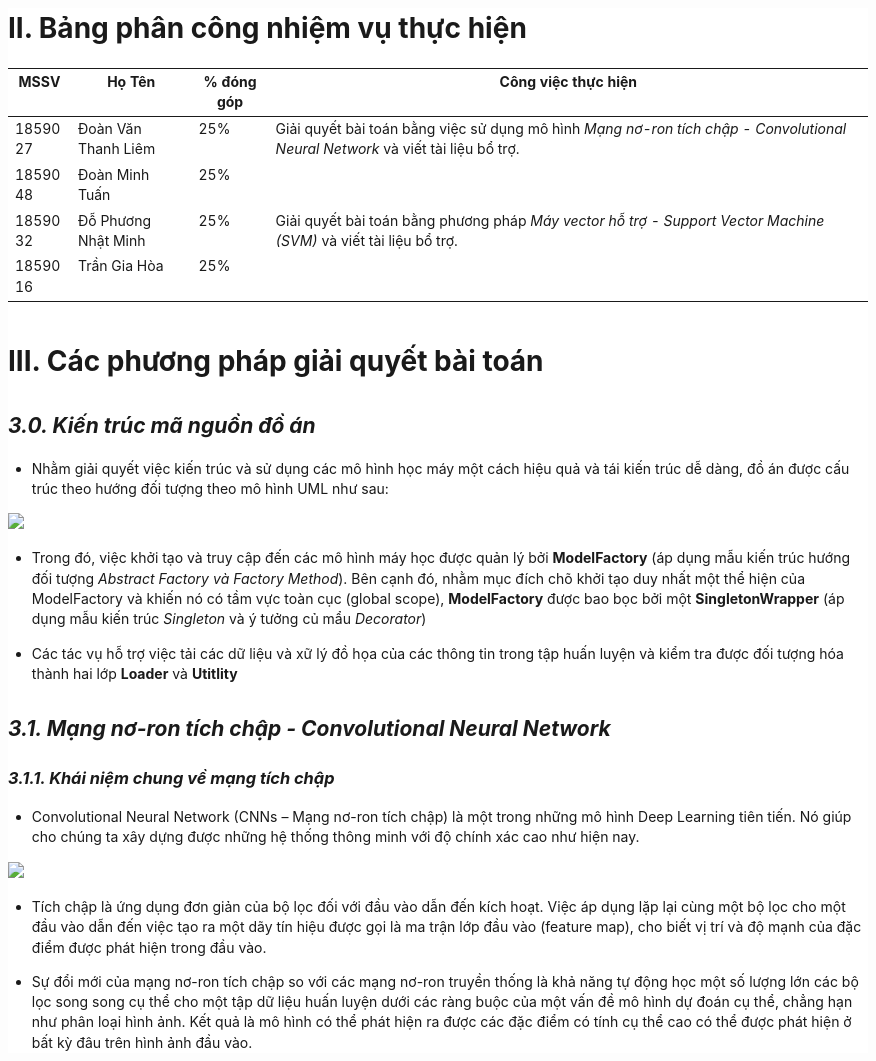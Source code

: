 **II. Bảng phân công nhiệm vụ thực hiện**
=========================================

| MSSV    | Họ Tên              | % đóng góp | Công việc thực hiện                                                                                                           |
|---------|---------------------|------------|-------------------------------------------------------------------------------------------------------------------------------|
| 1859027 | Đoàn Văn Thanh Liêm | 25%        | Giải quyết bài toán bằng việc sử dụng mô hình *Mạng nơ-ron tích chập - Convolutional Neural Network* và viết tài liệu bổ trợ. |
| 1859048 | Đoàn Minh Tuấn      | 25%        |                                                                                                                               |
| 1859032 | Đỗ Phương Nhật Minh | 25%        | Giải quyết bài toán bằng phương pháp *Máy vector hỗ trợ - Support Vector Machine (SVM)* và viết tài liệu bổ trợ.              |
| 1859016 | Trần Gia Hòa        | 25%        |                                                                                                                               |

**III. Các phương pháp giải quyết bài toán**
============================================

*3.0. Kiến trúc mã nguồn đồ án*
-------------------------------

-   Nhằm giải quyết việc kiến trúc và sử dụng các mô hình học máy một cách hiệu
    quả và tái kiến trúc dễ dàng, đồ án được cấu trúc theo hướng đối tượng theo
    mô hình UML như sau:

![](media/7633c20ed7ec00e82f2321dc58cfd80a.jpg)

-   Trong đó, việc khởi tạo và truy cập đến các mô hình máy học được quản lý bởi
    **ModelFactory** (áp dụng mẫu kiến trúc hướng đối tượng *Abstract Factory và
    Factory Method*). Bên cạnh đó, nhằm mục đích chõ khởi tạo duy nhất một thể
    hiện của ModelFactory và khiến nó có tầm vực toàn cục (global scope),
    **ModelFactory** được bao bọc bởi một **SingletonWrapper** (áp dụng mẫu kiến
    trúc *Singleton* và ý tưởng củ mẩu *Decorator*)

-   Các tác vụ hỗ trợ việc tải các dữ liệu và xữ lý đồ họa của các thông tin
    trong tập huấn luyện và kiểm tra được đối tượng hóa thành hai lớp **Loader**
    và **Utitlity**

*3.1. Mạng nơ-ron tích chập - Convolutional Neural Network*
-----------------------------------------------------------

### *3.1.1. Khái niệm chung về mạng tích chập*

-   Convolutional Neural Network (CNNs – Mạng nơ-ron tích chập) là một trong
    những mô hình Deep Learning tiên tiến. Nó giúp cho chúng ta xây dựng được
    những hệ thống thông minh với độ chính xác cao như hiện nay.

![](media/6eff9fb65aeccfa31f56951f5281729d.png)

-   Tích chập là ứng dụng đơn giản của bộ lọc đối với đầu vào dẫn đến kích hoạt.
    Việc áp dụng lặp lại cùng một bộ lọc cho một đầu vào dẫn đến việc tạo ra một
    dãy tín hiệu được gọi là ma trận lớp đầu vào (feature map), cho biết vị trí
    và độ mạnh của đặc điểm được phát hiện trong đầu vào.

-   Sự đổi mới của mạng nơ-ron tích chập so với các mạng nơ-ron truyền thống là
    khả năng tự động học một số lượng lớn các bộ lọc song song cụ thể cho một
    tập dữ liệu huấn luyện dưới các ràng buộc của một vấn đề mô hình dự đoán cụ
    thể, chẳng hạn như phân loại hình ảnh. Kết quả là mô hình có thể phát hiện
    ra được các đặc điểm có tính cụ thể cao có thể được phát hiện ở bất kỳ đâu
    trên hình ảnh đầu vào.
